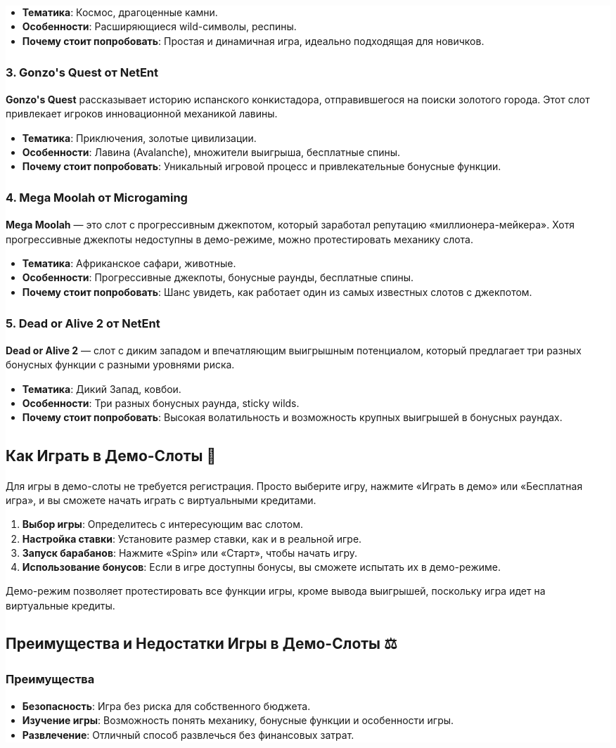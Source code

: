 - **Тематика**: Космос, драгоценные камни.
- **Особенности**: Расширяющиеся wild-символы, респины.
- **Почему стоит попробовать**: Простая и динамичная игра, идеально подходящая для новичков.

### 3. **Gonzo's Quest** от NetEnt

**Gonzo's Quest** рассказывает историю испанского конкистадора, отправившегося на поиски золотого города. Этот слот привлекает игроков инновационной механикой лавины.

- **Тематика**: Приключения, золотые цивилизации.
- **Особенности**: Лавина (Avalanche), множители выигрыша, бесплатные спины.
- **Почему стоит попробовать**: Уникальный игровой процесс и привлекательные бонусные функции.

### 4. **Mega Moolah** от Microgaming

**Mega Moolah** — это слот с прогрессивным джекпотом, который заработал репутацию «миллионера-мейкера». Хотя прогрессивные джекпоты недоступны в демо-режиме, можно протестировать механику слота.

- **Тематика**: Африканское сафари, животные.
- **Особенности**: Прогрессивные джекпоты, бонусные раунды, бесплатные спины.
- **Почему стоит попробовать**: Шанс увидеть, как работает один из самых известных слотов с джекпотом.

### 5. **Dead or Alive 2** от NetEnt

**Dead or Alive 2** — слот с диким западом и впечатляющим выигрышным потенциалом, который предлагает три разных бонусных функции с разными уровнями риска.

- **Тематика**: Дикий Запад, ковбои.
- **Особенности**: Три разных бонусных раунда, sticky wilds.
- **Почему стоит попробовать**: Высокая волатильность и возможность крупных выигрышей в бонусных раундах.

## Как Играть в Демо-Слоты 🎲

Для игры в демо-слоты не требуется регистрация. Просто выберите игру, нажмите «Играть в демо» или «Бесплатная игра», и вы сможете начать играть с виртуальными кредитами.

1. **Выбор игры**: Определитесь с интересующим вас слотом.
2. **Настройка ставки**: Установите размер ставки, как и в реальной игре.
3. **Запуск барабанов**: Нажмите «Spin» или «Старт», чтобы начать игру.
4. **Использование бонусов**: Если в игре доступны бонусы, вы сможете испытать их в демо-режиме.

Демо-режим позволяет протестировать все функции игры, кроме вывода выигрышей, поскольку игра идет на виртуальные кредиты.

## Преимущества и Недостатки Игры в Демо-Слоты ⚖️

### Преимущества

- **Безопасность**: Игра без риска для собственного бюджета.
- **Изучение игры**: Возможность понять механику, бонусные функции и особенности игры.
- **Развлечение**: Отличный способ развлечься без финансовых затрат.
